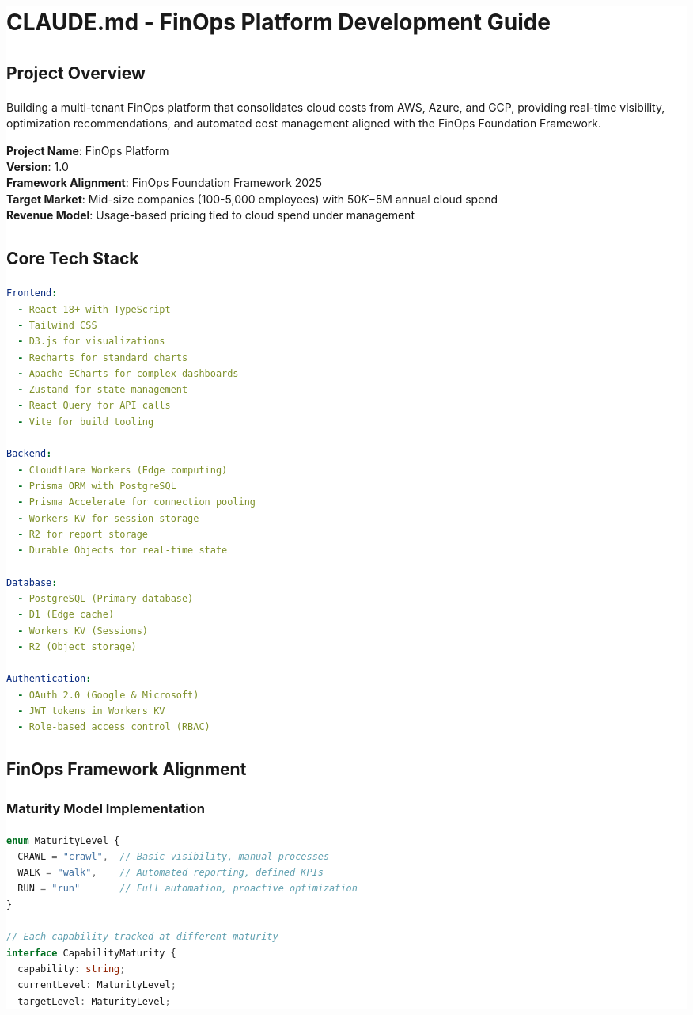 # CLAUDE.md - FinOps Platform Development Guide

## Project Overview

Building a multi-tenant FinOps platform that consolidates cloud costs from AWS, Azure, and GCP, providing real-time visibility, optimization recommendations, and automated cost management aligned with the FinOps Foundation Framework.

**Project Name**: FinOps Platform  
**Version**: 1.0  
**Framework Alignment**: FinOps Foundation Framework 2025  
**Target Market**: Mid-size companies (100-5,000 employees) with $50K-$5M annual cloud spend  
**Revenue Model**: Usage-based pricing tied to cloud spend under management

## Core Tech Stack

```yaml
Frontend:
  - React 18+ with TypeScript
  - Tailwind CSS
  - D3.js for visualizations
  - Recharts for standard charts
  - Apache ECharts for complex dashboards
  - Zustand for state management
  - React Query for API calls
  - Vite for build tooling

Backend:
  - Cloudflare Workers (Edge computing)
  - Prisma ORM with PostgreSQL
  - Prisma Accelerate for connection pooling
  - Workers KV for session storage
  - R2 for report storage
  - Durable Objects for real-time state

Database:
  - PostgreSQL (Primary database)
  - D1 (Edge cache)
  - Workers KV (Sessions)
  - R2 (Object storage)

Authentication:
  - OAuth 2.0 (Google & Microsoft)
  - JWT tokens in Workers KV
  - Role-based access control (RBAC)
```

## FinOps Framework Alignment

### Maturity Model Implementation
```typescript
enum MaturityLevel {
  CRAWL = "crawl",  // Basic visibility, manual processes
  WALK = "walk",    // Automated reporting, defined KPIs
  RUN = "run"       // Full automation, proactive optimization
}

// Each capability tracked at different maturity
interface CapabilityMaturity {
  capability: string;
  currentLevel: MaturityLevel;
  targetLevel: MaturityLevel;
```